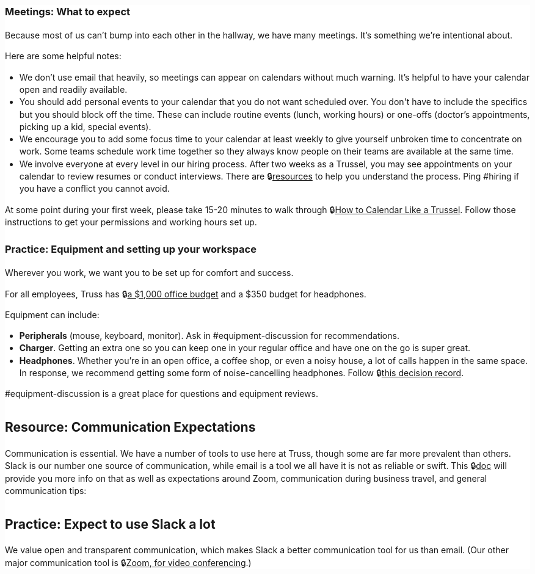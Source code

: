 ### Meetings: What to expect
Because most of us can’t bump into each other in the hallway, we have many meetings. It’s something we’re intentional about.

Here are some helpful notes:

* We don’t use email that heavily, so meetings can appear on calendars without much warning. It’s helpful to have your calendar open and readily available.
* You should add personal events to your calendar that you do not want scheduled over. You don't have to include the specifics but you should block off the time. These can include routine events (lunch, working hours) or one-offs (doctor’s appointments, picking up a kid, special events).
* We encourage you to add some focus time to your calendar at least weekly to give yourself unbroken time to concentrate on work. Some teams schedule work time together so they always know people on their teams are available at the same time.
* We involve everyone at every level in our hiring process. After two weeks as a Trussel, you may see appointments on your calendar to review resumes or conduct interviews. There are :lock:[resources](https://docs.google.com/document/d/1IRxMLxoRuJ9Kja-d8V-S2OThbTUC-6F0Wj0JRLL4-d0/edit#) to help you understand the process. Ping #hiring if you have a conflict you cannot avoid.

At some point during your first week, please take 15-20 minutes to walk through :lock:[How to Calendar Like a Trussel](https://docs.google.com/document/d/1C_Y7AF9phESfdiNORmFL1ABhnkaDon7A3xHNl_0NpKE/edit#). Follow those instructions to get your permissions and working hours set up.

### Practice: Equipment and setting up your workspace
Wherever you work, we want you to be set up for comfort and success.

For all employees, Truss has :lock:[a $1,000 office budget](https://docs.google.com/document/d/17fabSPNEgDAYLLLfqCQhv--2dV3jBSwdE2CSwVHjXys/edit) and a $350 budget for headphones.

Equipment can include:

* **Peripherals** (mouse, keyboard, monitor). Ask in #equipment-discussion for recommendations.
* **Charger**. Getting an extra one so you can keep one in your regular office and have one on the go is super great.
* **Headphones**. Whether you’re in an open office, a coffee shop, or even a noisy house, a lot of calls happen in the same space. In response, we recommend getting some form of noise-cancelling headphones. Follow :lock:[this decision record](https://docs.google.com/document/d/1bM5D2QPEd9Y3egm90FiVMYlNXiZnCmq2cql3MVSqHNY/edit).

\#equipment-discussion is a great place for questions and equipment reviews.

## Resource: Communication Expectations
Communication is essential.  We have a number of tools to use here at Truss, though some are far more prevalent than others.  Slack is our number one source of communication, while email is a tool we all have it is not as reliable or swift. This :lock:[doc](https://docs.google.com/document/d/1auMZSl-tUleBpJC8WjG6dtCvaEtjbbbCMnsVR7bIP8c/edit#heading=h.mw7235wtjesw) will provide you more info on that as well as expectations around Zoom, communication during business travel, and general communication tips:

## Practice: Expect to use Slack a lot
We value open and transparent communication, which makes Slack a better communication tool for us than email. (Our other major communication tool is :lock:[Zoom, for video conferencing](https://docs.google.com/document/d/1P2QzYm5v21IdrgbDjEZG2kq9E5GCu5lcSPv-2-2RxCg/edit).)
